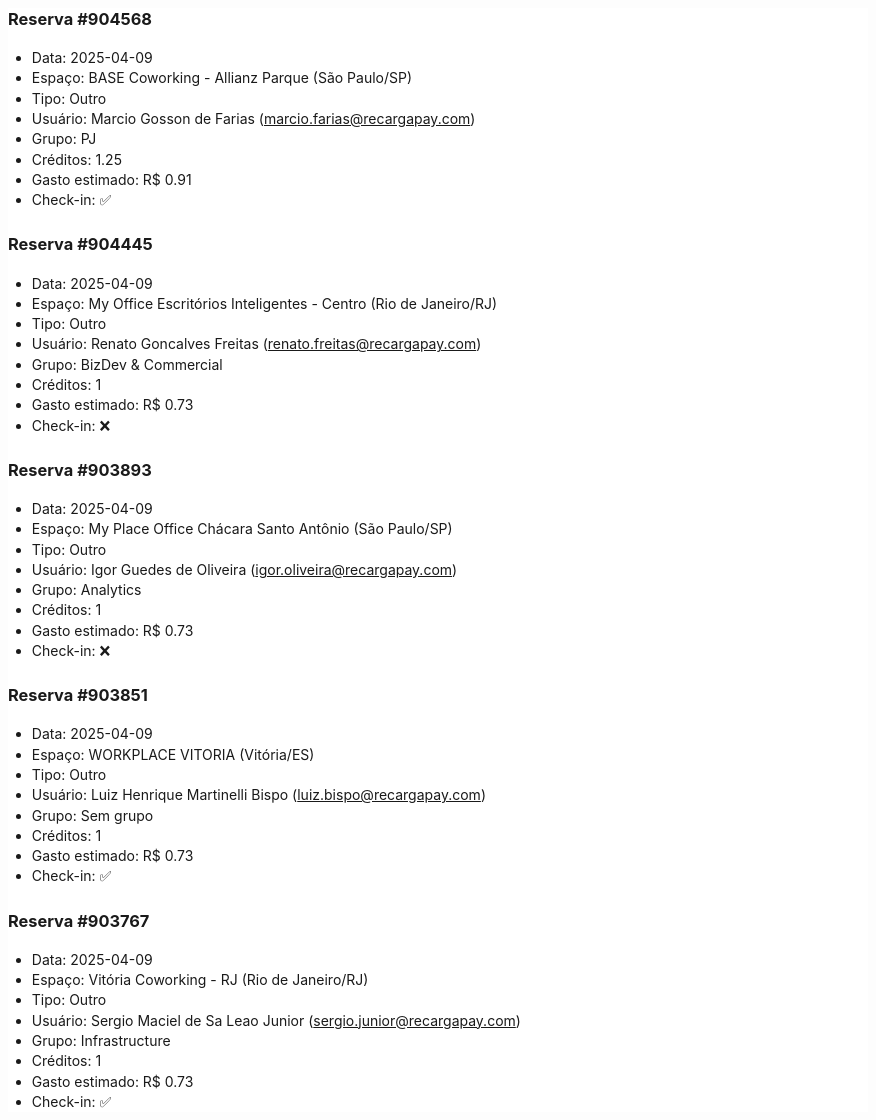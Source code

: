 ### Reserva #904568
- Data: 2025-04-09 
- Espaço: BASE Coworking - Allianz Parque (São Paulo/SP)
- Tipo: Outro
- Usuário: Marcio Gosson de Farias (marcio.farias@recargapay.com)
- Grupo: PJ
- Créditos: 1.25
- Gasto estimado: R$ 0.91
- Check-in: ✅

### Reserva #904445
- Data: 2025-04-09 
- Espaço: My Office Escritórios Inteligentes - Centro (Rio de Janeiro/RJ)
- Tipo: Outro
- Usuário: Renato Goncalves Freitas (renato.freitas@recargapay.com)
- Grupo: BizDev & Commercial
- Créditos: 1
- Gasto estimado: R$ 0.73
- Check-in: ❌

### Reserva #903893
- Data: 2025-04-09 
- Espaço: My Place Office Chácara Santo Antônio (São Paulo/SP)
- Tipo: Outro
- Usuário: Igor Guedes de Oliveira (igor.oliveira@recargapay.com)
- Grupo: Analytics
- Créditos: 1
- Gasto estimado: R$ 0.73
- Check-in: ❌

### Reserva #903851
- Data: 2025-04-09 
- Espaço: WORKPLACE VITORIA (Vitória/ES)
- Tipo: Outro
- Usuário: Luiz Henrique Martinelli Bispo (luiz.bispo@recargapay.com)
- Grupo: Sem grupo
- Créditos: 1
- Gasto estimado: R$ 0.73
- Check-in: ✅

### Reserva #903767
- Data: 2025-04-09 
- Espaço: Vitória Coworking - RJ (Rio de Janeiro/RJ)
- Tipo: Outro
- Usuário: Sergio Maciel de Sa Leao Junior (sergio.junior@recargapay.com)
- Grupo: Infrastructure
- Créditos: 1
- Gasto estimado: R$ 0.73
- Check-in: ✅

